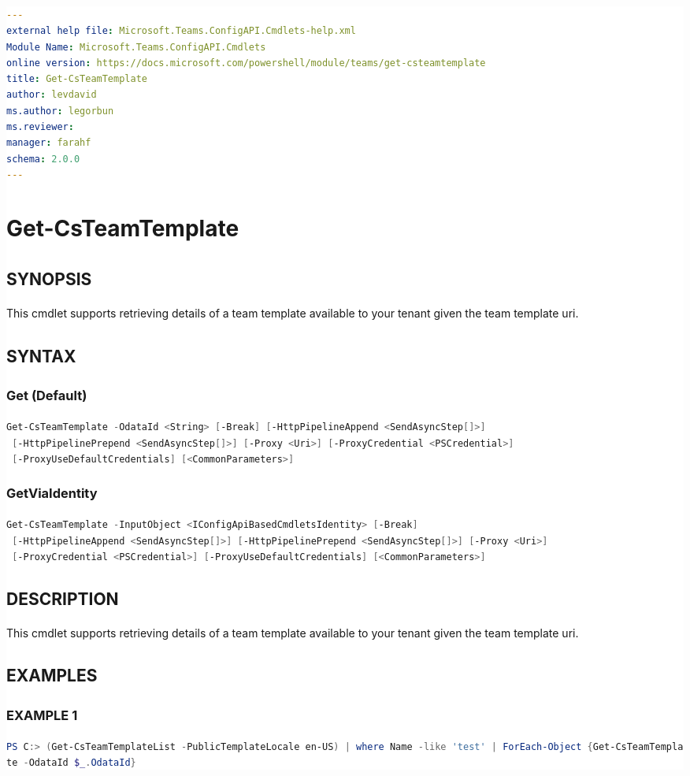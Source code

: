 ```yaml
---
external help file: Microsoft.Teams.ConfigAPI.Cmdlets-help.xml
Module Name: Microsoft.Teams.ConfigAPI.Cmdlets
online version: https://docs.microsoft.com/powershell/module/teams/get-csteamtemplate
title: Get-CsTeamTemplate
author: levdavid
ms.author: legorbun
ms.reviewer: 
manager: farahf
schema: 2.0.0
---
```


# Get-CsTeamTemplate

## SYNOPSIS

This cmdlet supports retrieving details of a team template available to your tenant given the team template uri.

## SYNTAX

### Get (Default)

```powershell
Get-CsTeamTemplate -OdataId <String> [-Break] [-HttpPipelineAppend <SendAsyncStep[]>]
 [-HttpPipelinePrepend <SendAsyncStep[]>] [-Proxy <Uri>] [-ProxyCredential <PSCredential>]
 [-ProxyUseDefaultCredentials] [<CommonParameters>]
```

### GetViaIdentity

```powershell
Get-CsTeamTemplate -InputObject <IConfigApiBasedCmdletsIdentity> [-Break]
 [-HttpPipelineAppend <SendAsyncStep[]>] [-HttpPipelinePrepend <SendAsyncStep[]>] [-Proxy <Uri>]
 [-ProxyCredential <PSCredential>] [-ProxyUseDefaultCredentials] [<CommonParameters>]
```

## DESCRIPTION

This cmdlet supports retrieving details of a team template available to your tenant given the team template uri.

## EXAMPLES

### EXAMPLE 1

```powershell
PS C:> (Get-CsTeamTemplateList -PublicTemplateLocale en-US) | where Name -like 'test' | ForEach-Object {Get-CsTeamTemplate -OdataId $_.OdataId}
```
